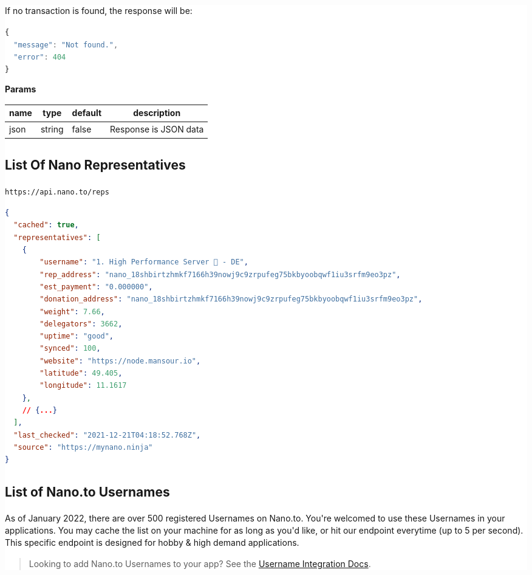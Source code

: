 If no transaction is found, the response will be:

```js
{
  "message": "Not found.",
  "error": 404
}
```

**Params**

|  name |  type | default |  description
|---|---|---|---|
|   json | string | false | Response is JSON data |


## List Of Nano Representatives

```bash
https://api.nano.to/reps
```

```json
{
  "cached": true,
  "representatives": [
    {
        "username": "1. High Performance Server 🚀 - DE",
        "rep_address": "nano_18shbirtzhmkf7166h39nowj9c9zrpufeg75bkbyoobqwf1iu3srfm9eo3pz",
        "est_payment": "0.000000",
        "donation_address": "nano_18shbirtzhmkf7166h39nowj9c9zrpufeg75bkbyoobqwf1iu3srfm9eo3pz",
        "weight": 7.66,
        "delegators": 3662,
        "uptime": "good",
        "synced": 100,
        "website": "https://node.mansour.io",
        "latitude": 49.405,
        "longitude": 11.1617
    },
    // {...}
  ],
  "last_checked": "2021-12-21T04:18:52.768Z",
  "source": "https://mynano.ninja"
}
```

## List of Nano.to Usernames

As of January 2022, there are over 500 registered Usernames on Nano.to. You're welcomed to use these Usernames in your applications. You may cache the list on your machine for as long as you'd like, or hit our endpoint everytime (up to 5 per second). This specific endpoint is designed for hobby & high demand applications.

> Looking to add Nano.to Usernames to your app? See the [Username Integration Docs](/username-advanced). 
